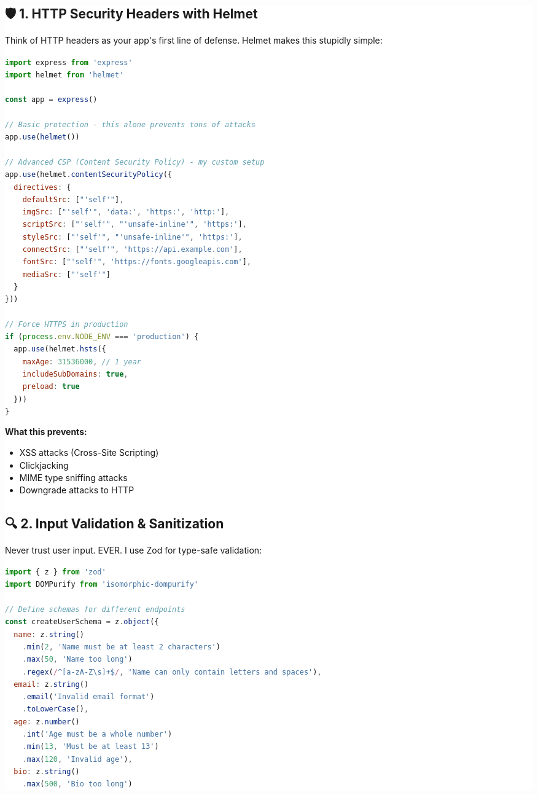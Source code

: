 ## 🛡️ 1. HTTP Security Headers with Helmet

Think of HTTP headers as your app's first line of defense. Helmet makes this stupidly simple:

```javascript
import express from 'express'
import helmet from 'helmet'

const app = express()

// Basic protection - this alone prevents tons of attacks
app.use(helmet())

// Advanced CSP (Content Security Policy) - my custom setup
app.use(helmet.contentSecurityPolicy({
  directives: {
    defaultSrc: ["'self'"],
    imgSrc: ["'self'", 'data:', 'https:', 'http:'],
    scriptSrc: ["'self'", "'unsafe-inline'", 'https:'],
    styleSrc: ["'self'", "'unsafe-inline'", 'https:'],
    connectSrc: ["'self'", 'https://api.example.com'],
    fontSrc: ["'self'", 'https://fonts.googleapis.com'],
    mediaSrc: ["'self'"]
  }
}))

// Force HTTPS in production
if (process.env.NODE_ENV === 'production') {
  app.use(helmet.hsts({
    maxAge: 31536000, // 1 year
    includeSubDomains: true,
    preload: true
  }))
}
```

**What this prevents:**
- XSS attacks (Cross-Site Scripting)
- Clickjacking
- MIME type sniffing attacks
- Downgrade attacks to HTTP

## 🔍 2. Input Validation & Sanitization

Never trust user input. EVER. I use Zod for type-safe validation:

```javascript
import { z } from 'zod'
import DOMPurify from 'isomorphic-dompurify'

// Define schemas for different endpoints
const createUserSchema = z.object({
  name: z.string()
    .min(2, 'Name must be at least 2 characters')
    .max(50, 'Name too long')
    .regex(/^[a-zA-Z\s]+$/, 'Name can only contain letters and spaces'),
  email: z.string()
    .email('Invalid email format')
    .toLowerCase(),
  age: z.number()
    .int('Age must be a whole number')
    .min(13, 'Must be at least 13')
    .max(120, 'Invalid age'),
  bio: z.string()
    .max(500, 'Bio too long')
```